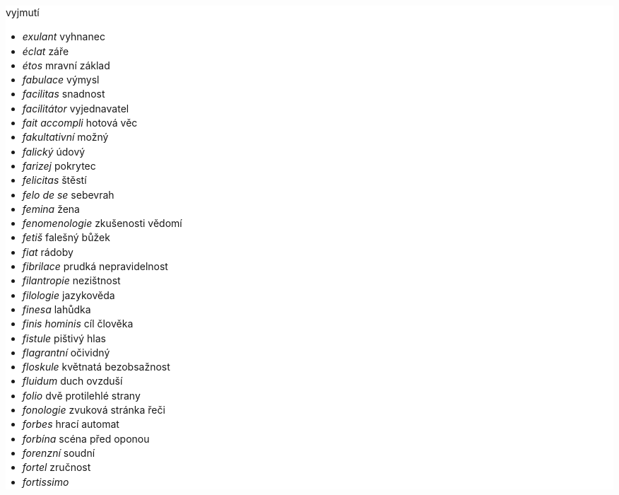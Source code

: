 vyjmutí
* _exulant_
vyhnanec
* _éclat_
záře
* _étos_
mravní základ
* _fabulace_
výmysl
* _facilitas_
snadnost
* _facilitátor_
vyjednavatel
* _fait accompli_
hotová věc
* _fakultativní_
možný
* _falický_
údový
* _farizej_
pokrytec
* _felicitas_
štěstí
* _felo de se_
sebevrah
* _femina_
žena
* _fenomenologie_
zkušenosti vědomí
* _fetiš_
falešný bůžek
* _fiat_
rádoby
* _fibrilace_
prudká nepravidelnost
* _filantropie_
nezištnost
* _filologie_
jazykověda
* _finesa_
lahůdka
* _finis hominis_
cíl člověka
* _fistule_
pištivý hlas
* _flagrantní_
očividný
* _floskule_
květnatá bezobsažnost
* _fluidum_
duch ovzduší
* _folio_
dvě protilehlé strany
* _fonologie_
zvuková stránka řeči
* _forbes_
hrací automat
* _forbína_
scéna před oponou
* _forenzní_
soudní
* _fortel_
zručnost
* _fortissimo_